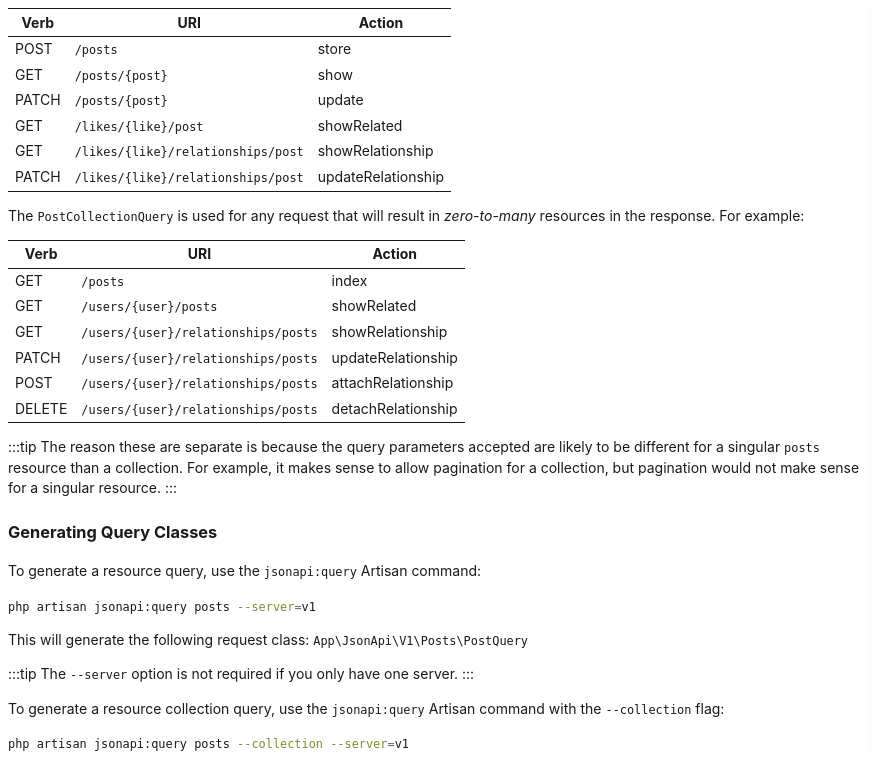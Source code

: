 | Verb | URI | Action |
| --- | --- | --- |
| POST | `/posts` | store |
| GET | `/posts/{post}` | show |
| PATCH | `/posts/{post}` | update |
| GET | `/likes/{like}/post` | showRelated |
| GET | `/likes/{like}/relationships/post` | showRelationship |
| PATCH | `/likes/{like}/relationships/post` | updateRelationship |

The `PostCollectionQuery` is used for any request that will result in
*zero-to-many* resources in the response. For example:

| Verb | URI | Action |
| --- | --- | --- |
| GET | `/posts` | index |
| GET | `/users/{user}/posts` | showRelated |
| GET | `/users/{user}/relationships/posts` | showRelationship |
| PATCH | `/users/{user}/relationships/posts` | updateRelationship |
| POST | `/users/{user}/relationships/posts` | attachRelationship |
| DELETE | `/users/{user}/relationships/posts` | detachRelationship |

:::tip
The reason these are separate is because the query parameters accepted
are likely to be different for a singular `posts` resource than a collection.
For example, it makes sense to allow pagination for a collection, but
pagination would not make sense for a singular resource.
:::

### Generating Query Classes

To generate a resource query, use the `jsonapi:query` Artisan command:

```bash
php artisan jsonapi:query posts --server=v1
```

This will generate the following request class:
`App\JsonApi\V1\Posts\PostQuery`

:::tip
The `--server` option is not required if you only have one server.
:::

To generate a resource collection query, use the `jsonapi:query` Artisan
command with the `--collection` flag:

```bash
php artisan jsonapi:query posts --collection --server=v1
```
